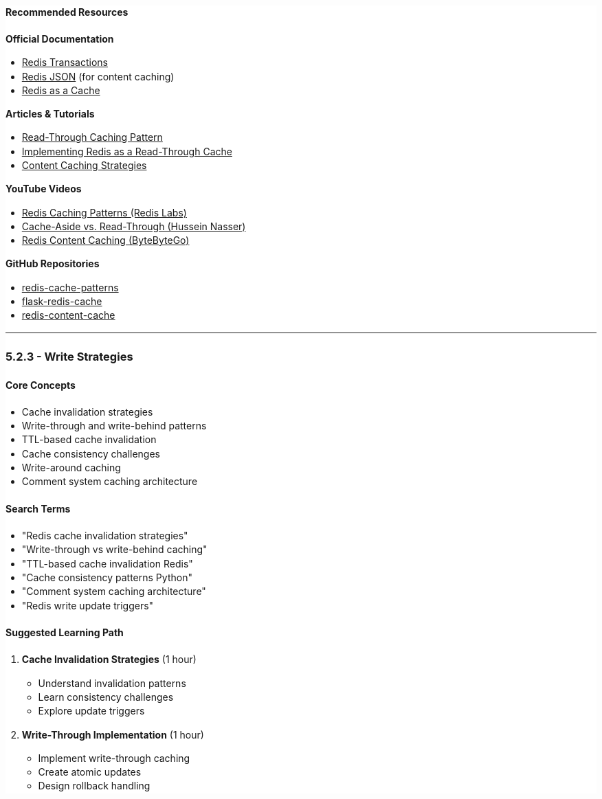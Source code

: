 #### Recommended Resources

**Official Documentation**
- [Redis Transactions](https://redis.io/docs/manual/transactions/)
- [Redis JSON](https://redis.io/docs/stack/json/) (for content caching)
- [Redis as a Cache](https://redis.io/docs/manual/config/caching/)

**Articles & Tutorials**
- [Read-Through Caching Pattern](https://medium.com/opstree-technology/redis-cache-aside-pattern-ad6a7a2b5c95)
- [Implementing Redis as a Read-Through Cache](https://redislabs.com/solutions/use-cases/caching/)
- [Content Caching Strategies](https://redis.com/blog/content-caching-using-redis/)

**YouTube Videos**
- [Redis Caching Patterns (Redis Labs)](https://www.youtube.com/watch?v=NhnL1ecmhhI)
- [Cache-Aside vs. Read-Through (Hussein Nasser)](https://www.youtube.com/watch?v=dQw_yxE7RQ4)
- [Redis Content Caching (ByteByteGo)](https://www.youtube.com/watch?v=a4x5T-DkOFw)

**GitHub Repositories**
- [redis-cache-patterns](https://github.com/redis-developer/redis-caching-patterns)
- [flask-redis-cache](https://github.com/thadeusb/flask-cache)
- [redis-content-cache](https://github.com/redis-developer/basic-redis-shopping-chart-nodejs)

---

### 5.2.3 - Write Strategies

#### Core Concepts
- Cache invalidation strategies
- Write-through and write-behind patterns
- TTL-based cache invalidation
- Cache consistency challenges
- Write-around caching
- Comment system caching architecture

#### Search Terms
- "Redis cache invalidation strategies"
- "Write-through vs write-behind caching"
- "TTL-based cache invalidation Redis"
- "Cache consistency patterns Python"
- "Comment system caching architecture"
- "Redis write update triggers"

#### Suggested Learning Path
1. **Cache Invalidation Strategies** (1 hour)
   - Understand invalidation patterns
   - Learn consistency challenges
   - Explore update triggers

2. **Write-Through Implementation** (1 hour)
   - Implement write-through caching
   - Create atomic updates
   - Design rollback handling
